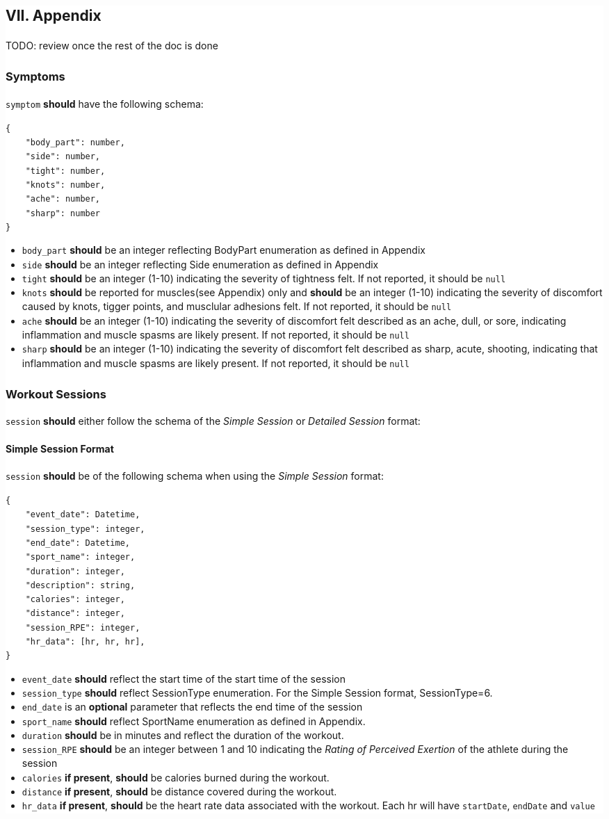 

## VII. Appendix
TODO: review once the rest of the doc is done

### Symptoms
`symptom` __should__ have the following schema:
```
{
    "body_part": number,
    "side": number,
    "tight": number,
    "knots": number,
    "ache": number,
    "sharp": number
}

```
* `body_part` __should__ be an integer reflecting BodyPart enumeration as defined in Appendix
* `side` __should__ be an integer reflecting Side enumeration as defined in Appendix
* `tight` __should__ be an integer (1-10) indicating the severity of tightness felt. If not reported, it should be `null`
* `knots` __should__ be reported for muscles(see Appendix) only and __should__ be an integer (1-10) indicating the severity of discomfort caused by knots, tigger points, and musclular adhesions felt. If not reported, it should be `null`
* `ache` __should__ be an integer (1-10) indicating the severity of discomfort felt described as an ache, dull, or sore, indicating inflammation and muscle spasms are likely present. If not reported, it should be `null`
* `sharp` __should__ be an integer (1-10) indicating the severity of discomfort felt described as sharp, acute, shooting, indicating that inflammation and muscle spasms are likely present. If not reported, it should be `null`


### Workout Sessions
`session` __should__ either follow the schema of the _Simple Session_ or _Detailed Session_ format:

#### Simple Session Format

`session` __should__ be of the following schema when using the _Simple Session_ format:
```
{
    "event_date": Datetime,
    "session_type": integer,
    "end_date": Datetime,
    "sport_name": integer,
    "duration": integer,
    "description": string,
    "calories": integer,
    "distance": integer,
    "session_RPE": integer,
    "hr_data": [hr, hr, hr],
}
```
* `event_date` __should__ reflect the start time of the start time of the session
* `session_type` __should__ reflect SessionType enumeration. For the Simple Session format, SessionType=6.
* `end_date` is an __optional__ parameter that reflects the end time of the session
* `sport_name` __should__ reflect SportName enumeration as defined in Appendix.
* `duration` __should__ be in minutes and reflect the duration of the workout.
* `session_RPE` __should__ be an integer between 1 and 10 indicating the  _Rating of Perceived Exertion_ of the athlete during the session
* `calories` __if present__, __should__ be calories burned during the workout.
* `distance` __if present__, __should__ be distance covered during the workout.
* `hr_data` __if present__, __should__ be the heart rate data associated with the workout. Each hr will have `startDate`, `endDate` and `value` 
